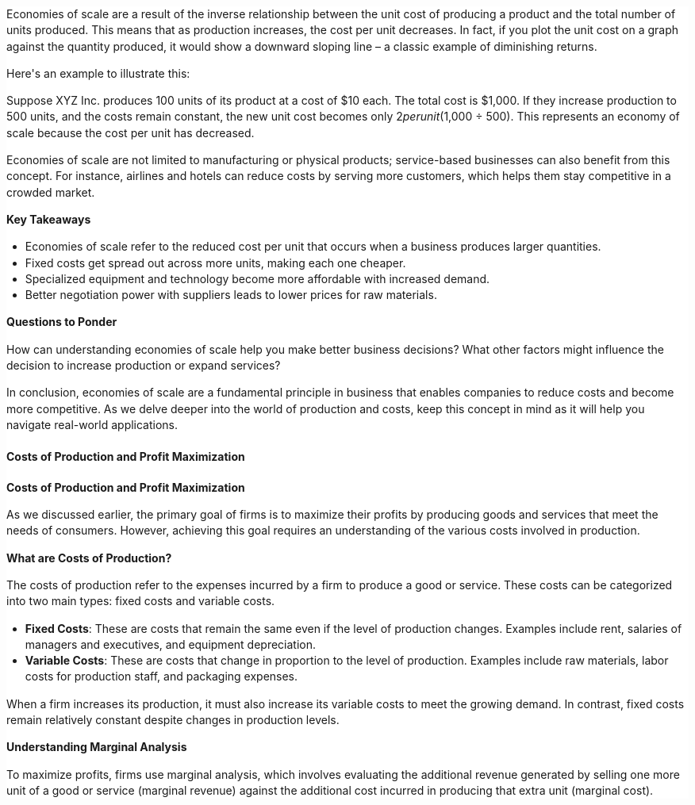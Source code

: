 Economies of scale are a result of the inverse relationship between the unit cost of producing a product and the total number of units produced. This means that as production increases, the cost per unit decreases. In fact, if you plot the unit cost on a graph against the quantity produced, it would show a downward sloping line – a classic example of diminishing returns.

Here's an example to illustrate this:

Suppose XYZ Inc. produces 100 units of its product at a cost of $10 each. The total cost is $1,000. If they increase production to 500 units, and the costs remain constant, the new unit cost becomes only $2 per unit ($1,000 ÷ 500). This represents an economy of scale because the cost per unit has decreased.

Economies of scale are not limited to manufacturing or physical products; service-based businesses can also benefit from this concept. For instance, airlines and hotels can reduce costs by serving more customers, which helps them stay competitive in a crowded market.

**Key Takeaways**

*   Economies of scale refer to the reduced cost per unit that occurs when a business produces larger quantities.
*   Fixed costs get spread out across more units, making each one cheaper.
*   Specialized equipment and technology become more affordable with increased demand.
*   Better negotiation power with suppliers leads to lower prices for raw materials.

**Questions to Ponder**

How can understanding economies of scale help you make better business decisions? What other factors might influence the decision to increase production or expand services?

In conclusion, economies of scale are a fundamental principle in business that enables companies to reduce costs and become more competitive. As we delve deeper into the world of production and costs, keep this concept in mind as it will help you navigate real-world applications.

#### Costs of Production and Profit Maximization
**Costs of Production and Profit Maximization**

As we discussed earlier, the primary goal of firms is to maximize their profits by producing goods and services that meet the needs of consumers. However, achieving this goal requires an understanding of the various costs involved in production.

**What are Costs of Production?**

The costs of production refer to the expenses incurred by a firm to produce a good or service. These costs can be categorized into two main types: fixed costs and variable costs.

*   **Fixed Costs**: These are costs that remain the same even if the level of production changes. Examples include rent, salaries of managers and executives, and equipment depreciation.
*   **Variable Costs**: These are costs that change in proportion to the level of production. Examples include raw materials, labor costs for production staff, and packaging expenses.

When a firm increases its production, it must also increase its variable costs to meet the growing demand. In contrast, fixed costs remain relatively constant despite changes in production levels.

**Understanding Marginal Analysis**

To maximize profits, firms use marginal analysis, which involves evaluating the additional revenue generated by selling one more unit of a good or service (marginal revenue) against the additional cost incurred in producing that extra unit (marginal cost).
